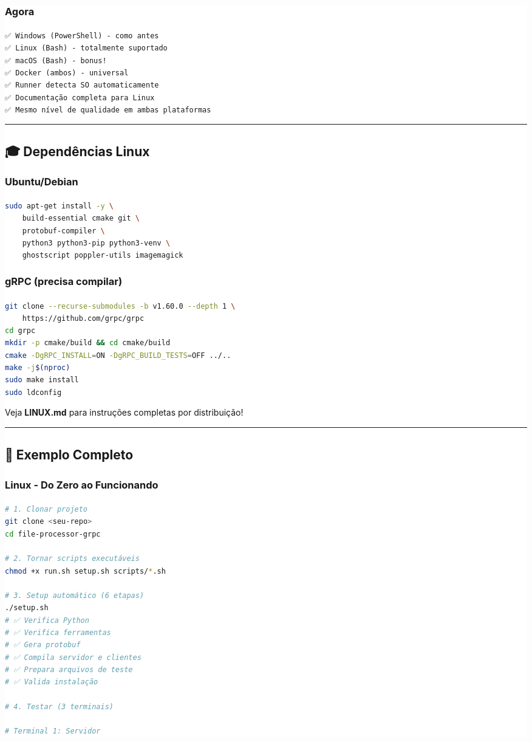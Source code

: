 ### Agora
```
✅ Windows (PowerShell) - como antes
✅ Linux (Bash) - totalmente suportado
✅ macOS (Bash) - bonus!
✅ Docker (ambos) - universal
✅ Runner detecta SO automaticamente
✅ Documentação completa para Linux
✅ Mesmo nível de qualidade em ambas plataformas
```

---

## 🎓 Dependências Linux

### Ubuntu/Debian
```bash
sudo apt-get install -y \
    build-essential cmake git \
    protobuf-compiler \
    python3 python3-pip python3-venv \
    ghostscript poppler-utils imagemagick
```

### gRPC (precisa compilar)
```bash
git clone --recurse-submodules -b v1.60.0 --depth 1 \
    https://github.com/grpc/grpc
cd grpc
mkdir -p cmake/build && cd cmake/build
cmake -DgRPC_INSTALL=ON -DgRPC_BUILD_TESTS=OFF ../..
make -j$(nproc)
sudo make install
sudo ldconfig
```

Veja **LINUX.md** para instruções completas por distribuição!

---

## 🚀 Exemplo Completo

### Linux - Do Zero ao Funcionando

```bash
# 1. Clonar projeto
git clone <seu-repo>
cd file-processor-grpc

# 2. Tornar scripts executáveis
chmod +x run.sh setup.sh scripts/*.sh

# 3. Setup automático (6 etapas)
./setup.sh
# ✅ Verifica Python
# ✅ Verifica ferramentas
# ✅ Gera protobuf
# ✅ Compila servidor e clientes
# ✅ Prepara arquivos de teste
# ✅ Valida instalação

# 4. Testar (3 terminais)

# Terminal 1: Servidor
```